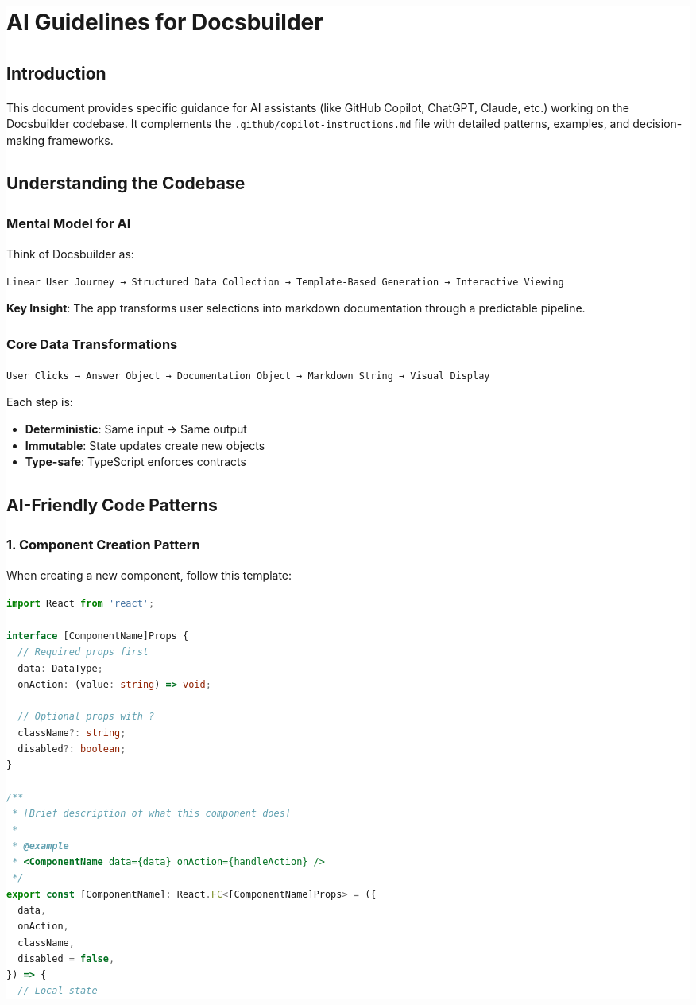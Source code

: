 # AI Guidelines for Docsbuilder

## Introduction

This document provides specific guidance for AI assistants (like GitHub Copilot, ChatGPT, Claude, etc.) working on the Docsbuilder codebase. It complements the `.github/copilot-instructions.md` file with detailed patterns, examples, and decision-making frameworks.

## Understanding the Codebase

### Mental Model for AI

Think of Docsbuilder as:
```
Linear User Journey → Structured Data Collection → Template-Based Generation → Interactive Viewing
```

**Key Insight**: The app transforms user selections into markdown documentation through a predictable pipeline.

### Core Data Transformations

```
User Clicks → Answer Object → Documentation Object → Markdown String → Visual Display
```

Each step is:
- **Deterministic**: Same input → Same output
- **Immutable**: State updates create new objects
- **Type-safe**: TypeScript enforces contracts

## AI-Friendly Code Patterns

### 1. Component Creation Pattern

When creating a new component, follow this template:

```typescript
import React from 'react';

interface [ComponentName]Props {
  // Required props first
  data: DataType;
  onAction: (value: string) => void;
  
  // Optional props with ?
  className?: string;
  disabled?: boolean;
}

/**
 * [Brief description of what this component does]
 * 
 * @example
 * <ComponentName data={data} onAction={handleAction} />
 */
export const [ComponentName]: React.FC<[ComponentName]Props> = ({
  data,
  onAction,
  className,
  disabled = false,
}) => {
  // Local state
```